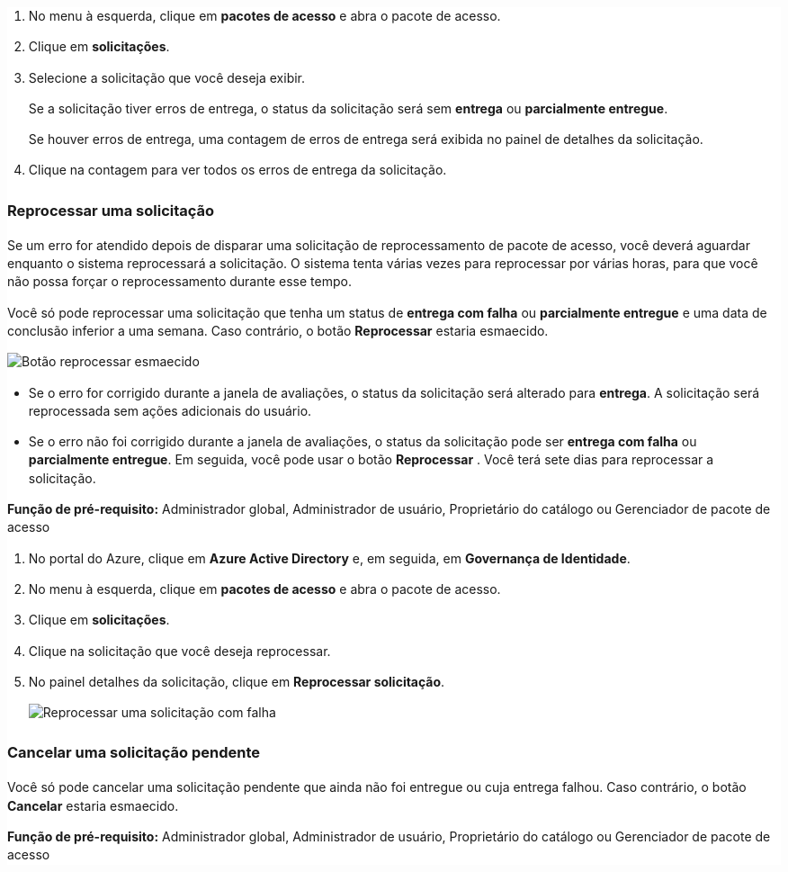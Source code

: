 1. No menu à esquerda, clique em **pacotes de acesso** e abra o pacote de acesso.

1. Clique em **solicitações**.

1. Selecione a solicitação que você deseja exibir.

    Se a solicitação tiver erros de entrega, o status da solicitação será sem **entrega** ou **parcialmente entregue**.

    Se houver erros de entrega, uma contagem de erros de entrega será exibida no painel de detalhes da solicitação.

1. Clique na contagem para ver todos os erros de entrega da solicitação.

### <a name="reprocess-a-request"></a>Reprocessar uma solicitação

Se um erro for atendido depois de disparar uma solicitação de reprocessamento de pacote de acesso, você deverá aguardar enquanto o sistema reprocessará a solicitação. O sistema tenta várias vezes para reprocessar por várias horas, para que você não possa forçar o reprocessamento durante esse tempo. 

Você só pode reprocessar uma solicitação que tenha um status de **entrega com falha** ou **parcialmente entregue** e uma data de conclusão inferior a uma semana. Caso contrário, o botão **Reprocessar** estaria esmaecido.

![Botão reprocessar esmaecido](./media/entitlement-management-troubleshoot/cancel-reprocess-grayedout.png)

- Se o erro for corrigido durante a janela de avaliações, o status da solicitação será alterado para **entrega**. A solicitação será reprocessada sem ações adicionais do usuário.

- Se o erro não foi corrigido durante a janela de avaliações, o status da solicitação pode ser **entrega com falha** ou **parcialmente entregue**. Em seguida, você pode usar o botão **Reprocessar** . Você terá sete dias para reprocessar a solicitação.

**Função de pré-requisito:** Administrador global, Administrador de usuário, Proprietário do catálogo ou Gerenciador de pacote de acesso

1. No portal do Azure, clique em **Azure Active Directory** e, em seguida, em **Governança de Identidade**.

1. No menu à esquerda, clique em **pacotes de acesso** e abra o pacote de acesso.

1. Clique em **solicitações**.

1. Clique na solicitação que você deseja reprocessar.

1. No painel detalhes da solicitação, clique em **Reprocessar solicitação**.

    ![Reprocessar uma solicitação com falha](./media/entitlement-management-troubleshoot/reprocess-request.png)

### <a name="cancel-a-pending-request"></a>Cancelar uma solicitação pendente

Você só pode cancelar uma solicitação pendente que ainda não foi entregue ou cuja entrega falhou. Caso contrário, o botão **Cancelar** estaria esmaecido.

**Função de pré-requisito:** Administrador global, Administrador de usuário, Proprietário do catálogo ou Gerenciador de pacote de acesso
